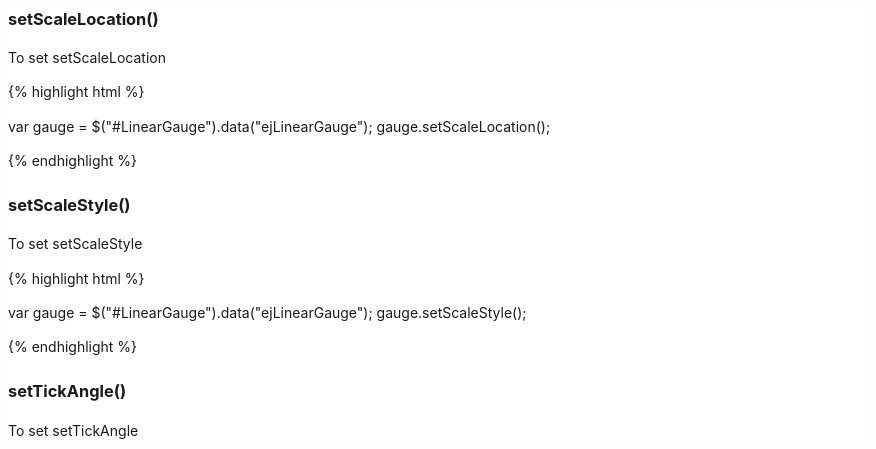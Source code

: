 


### setScaleLocation()









To set setScaleLocation


{% highlight html %}

<ej-linear-gauge id="LinearGauge">
</ej-linear-gauge>

var gauge = $("#LinearGauge").data("ejLinearGauge");
gauge.setScaleLocation();

{% endhighlight %}







### setScaleStyle()









To set setScaleStyle


{% highlight html %}

<ej-linear-gauge id="LinearGauge">
</ej-linear-gauge>

var gauge = $("#LinearGauge").data("ejLinearGauge");
gauge.setScaleStyle();

{% endhighlight %}







### setTickAngle()









To set setTickAngle

